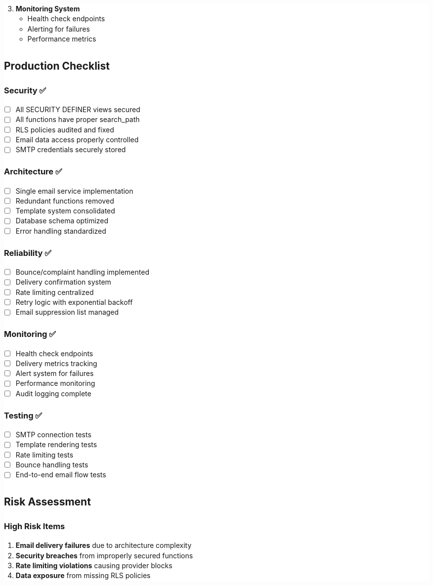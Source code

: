 3. **Monitoring System**
   - Health check endpoints
   - Alerting for failures
   - Performance metrics

## Production Checklist

### Security ✅
- [ ] All SECURITY DEFINER views secured
- [ ] All functions have proper search_path
- [ ] RLS policies audited and fixed
- [ ] Email data access properly controlled
- [ ] SMTP credentials securely stored

### Architecture ✅
- [ ] Single email service implementation
- [ ] Redundant functions removed
- [ ] Template system consolidated
- [ ] Database schema optimized
- [ ] Error handling standardized

### Reliability ✅
- [ ] Bounce/complaint handling implemented
- [ ] Delivery confirmation system
- [ ] Rate limiting centralized
- [ ] Retry logic with exponential backoff
- [ ] Email suppression list managed

### Monitoring ✅
- [ ] Health check endpoints
- [ ] Delivery metrics tracking
- [ ] Alert system for failures
- [ ] Performance monitoring
- [ ] Audit logging complete

### Testing ✅
- [ ] SMTP connection tests
- [ ] Template rendering tests
- [ ] Rate limiting tests
- [ ] Bounce handling tests
- [ ] End-to-end email flow tests

## Risk Assessment

### High Risk Items
1. **Email delivery failures** due to architecture complexity
2. **Security breaches** from improperly secured functions
3. **Rate limiting violations** causing provider blocks
4. **Data exposure** from missing RLS policies
